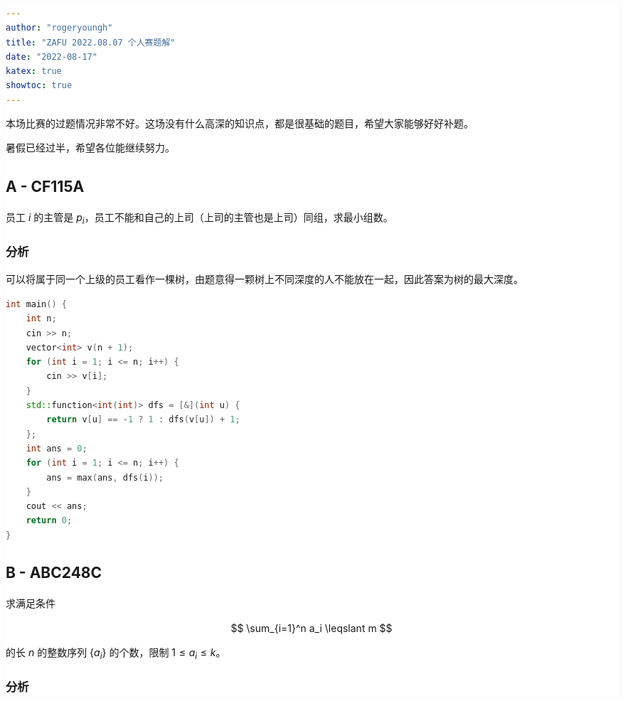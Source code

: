 ```yaml
---
author: "rogeryoungh"
title: "ZAFU 2022.08.07 个人赛题解"
date: "2022-08-17"
katex: true
showtoc: true
---
```


本场比赛的过题情况非常不好。这场没有什么高深的知识点，都是很基础的题目，希望大家能够好好补题。

暑假已经过半，希望各位能继续努力。

## A - CF115A

员工 $i$ 的主管是 $p_i$，员工不能和自己的上司（上司的主管也是上司）同组，求最小组数。

### 分析

可以将属于同一个上级的员工看作一棵树，由题意得一颗树上不同深度的人不能放在一起，因此答案为树的最大深度。

```cpp
int main() {
	int n;
	cin >> n;
	vector<int> v(n + 1);
	for (int i = 1; i <= n; i++) {
		cin >> v[i];
	}
	std::function<int(int)> dfs = [&](int u) {
		return v[u] == -1 ? 1 : dfs(v[u]) + 1;
	};
	int ans = 0;
	for (int i = 1; i <= n; i++) {
		ans = max(ans, dfs(i));
	}
	cout << ans;
	return 0;
}
```

## B - ABC248C

求满足条件

$$
\sum_{i=1}^n a_i \leqslant m
$$

的长 $n$ 的整数序列 $\{a_i\}$ 的个数，限制 $1 \leqslant a_i \leqslant k$。

### 分析
